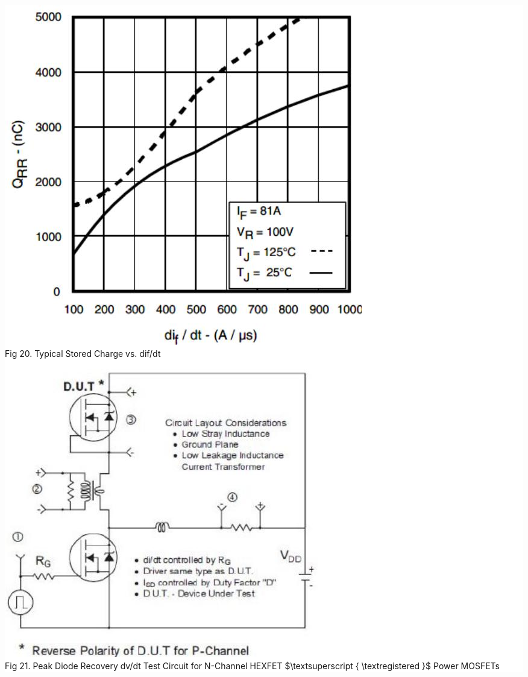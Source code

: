 ![](../assets/irfp4668pbf/5be14e8e953b2800c2e345dc3efc4c90b6a3eb31d0840a7b7a39e0952ee1df20.jpg)  
Fig 20. Typical Stored Charge vs. dif/dt

![](../assets/irfp4668pbf/4ff54df10051fe395381852112025111cbb84232954b9b992928bc62566b9336.jpg)  
Fig 21. Peak Diode Recovery dv/dt Test Circuit for N-Channel HEXFET $\textsuperscript { \textregistered }$ Power MOSFETs
